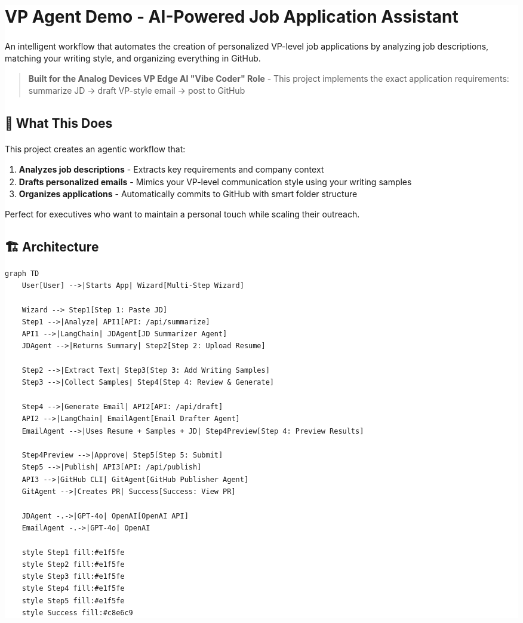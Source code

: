 # VP Agent Demo - AI-Powered Job Application Assistant

An intelligent workflow that automates the creation of personalized VP-level job applications by analyzing job descriptions, matching your writing style, and organizing everything in GitHub.

> **Built for the Analog Devices VP Edge AI "Vibe Coder" Role** - This project implements the exact application requirements: summarize JD → draft VP-style email → post to GitHub

## 🎯 What This Does

This project creates an agentic workflow that:
1. **Analyzes job descriptions** - Extracts key requirements and company context
2. **Drafts personalized emails** - Mimics your VP-level communication style using your writing samples
3. **Organizes applications** - Automatically commits to GitHub with smart folder structure

Perfect for executives who want to maintain a personal touch while scaling their outreach.

## 🏗️ Architecture

```mermaid
graph TD
    User[User] -->|Starts App| Wizard[Multi-Step Wizard]
    
    Wizard --> Step1[Step 1: Paste JD]
    Step1 -->|Analyze| API1[API: /api/summarize]
    API1 -->|LangChain| JDAgent[JD Summarizer Agent]
    JDAgent -->|Returns Summary| Step2[Step 2: Upload Resume]
    
    Step2 -->|Extract Text| Step3[Step 3: Add Writing Samples]
    Step3 -->|Collect Samples| Step4[Step 4: Review & Generate]
    
    Step4 -->|Generate Email| API2[API: /api/draft]
    API2 -->|LangChain| EmailAgent[Email Drafter Agent]
    EmailAgent -->|Uses Resume + Samples + JD| Step4Preview[Step 4: Preview Results]
    
    Step4Preview -->|Approve| Step5[Step 5: Submit]
    Step5 -->|Publish| API3[API: /api/publish]
    API3 -->|GitHub CLI| GitAgent[GitHub Publisher Agent]
    GitAgent -->|Creates PR| Success[Success: View PR]
    
    JDAgent -.->|GPT-4o| OpenAI[OpenAI API]
    EmailAgent -.->|GPT-4o| OpenAI
    
    style Step1 fill:#e1f5fe
    style Step2 fill:#e1f5fe
    style Step3 fill:#e1f5fe
    style Step4 fill:#e1f5fe
    style Step5 fill:#e1f5fe
    style Success fill:#c8e6c9
```
